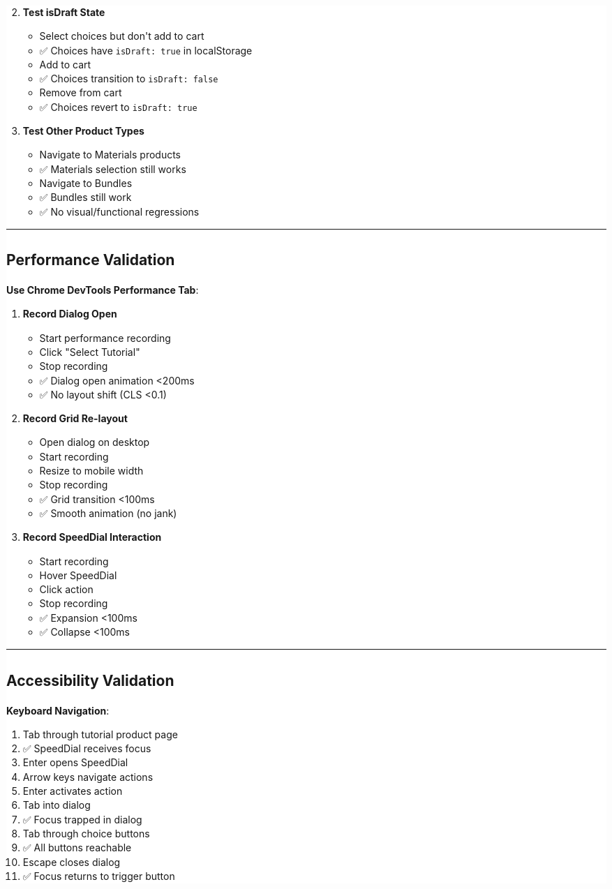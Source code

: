 2. **Test isDraft State**
   - Select choices but don't add to cart
   - ✅ Choices have `isDraft: true` in localStorage
   - Add to cart
   - ✅ Choices transition to `isDraft: false`
   - Remove from cart
   - ✅ Choices revert to `isDraft: true`

3. **Test Other Product Types**
   - Navigate to Materials products
   - ✅ Materials selection still works
   - Navigate to Bundles
   - ✅ Bundles still work
   - ✅ No visual/functional regressions

---

## Performance Validation

**Use Chrome DevTools Performance Tab**:

1. **Record Dialog Open**
   - Start performance recording
   - Click "Select Tutorial"
   - Stop recording
   - ✅ Dialog open animation <200ms
   - ✅ No layout shift (CLS <0.1)

2. **Record Grid Re-layout**
   - Open dialog on desktop
   - Start recording
   - Resize to mobile width
   - Stop recording
   - ✅ Grid transition <100ms
   - ✅ Smooth animation (no jank)

3. **Record SpeedDial Interaction**
   - Start recording
   - Hover SpeedDial
   - Click action
   - Stop recording
   - ✅ Expansion <100ms
   - ✅ Collapse <100ms

---

## Accessibility Validation

**Keyboard Navigation**:
1. Tab through tutorial product page
2. ✅ SpeedDial receives focus
3. Enter opens SpeedDial
4. Arrow keys navigate actions
5. Enter activates action
6. Tab into dialog
7. ✅ Focus trapped in dialog
8. Tab through choice buttons
9. ✅ All buttons reachable
10. Escape closes dialog
11. ✅ Focus returns to trigger button
